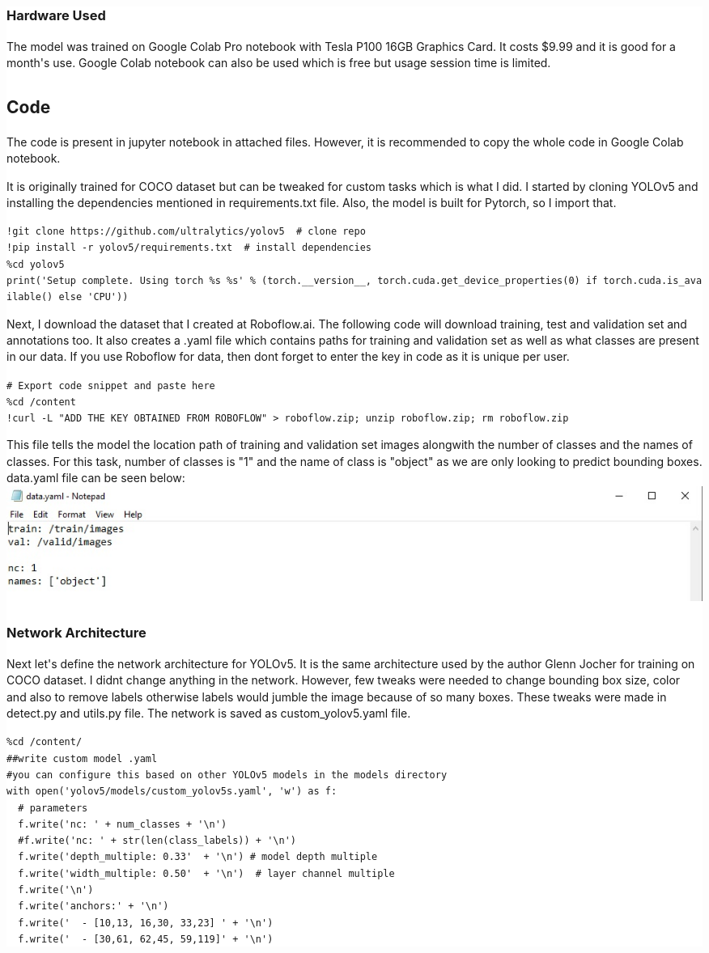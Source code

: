 ### Hardware Used
The model was trained on Google Colab Pro notebook with Tesla P100 16GB Graphics Card. It costs $9.99 and it is good for a month's use. Google Colab notebook can also be used which is free but usage session time is limited.

## Code
The code is present in jupyter notebook in attached files. However, it is recommended to copy the whole code in Google Colab notebook.

It is originally trained for COCO dataset but can be tweaked for custom tasks which is what I did. I started by cloning YOLOv5 and installing the dependencies mentioned in requirements.txt file. Also, the model is built for Pytorch, so I import that.

```
!git clone https://github.com/ultralytics/yolov5  # clone repo
!pip install -r yolov5/requirements.txt  # install dependencies
%cd yolov5
print('Setup complete. Using torch %s %s' % (torch.__version__, torch.cuda.get_device_properties(0) if torch.cuda.is_available() else 'CPU'))
```

Next, I download the dataset that I created at Roboflow.ai. The following code will download training, test and validation set and annotations too. It also creates a .yaml file which contains paths for training and validation set as well as what classes are present in our data. If you use Roboflow for data, then dont forget to enter the key in code as it is unique per user.

```
# Export code snippet and paste here
%cd /content
!curl -L "ADD THE KEY OBTAINED FROM ROBOFLOW" > roboflow.zip; unzip roboflow.zip; rm roboflow.zip
```

This file tells the model the location path of training and validation set images alongwith the number of classes and the names of classes. For this task, number of classes is "1" and the name of class is "object" as we are only looking to predict bounding boxes. data.yaml file can be seen below:
![yaml](https://github.com/Spider5484/Store-Products-Detection-using-YOLOv5-master/blob/main/data_yaml.jpg)

### Network Architecture
Next let's define the network architecture for YOLOv5. It is the same architecture used by the author Glenn Jocher for training on COCO dataset. I didnt change anything in the network. However, few tweaks were needed to change bounding box size, color and also to remove labels otherwise labels would jumble the image because of so many boxes. These tweaks were made in detect.py and utils.py file. The network is saved as custom_yolov5.yaml file.

```
%cd /content/
##write custom model .yaml
#you can configure this based on other YOLOv5 models in the models directory
with open('yolov5/models/custom_yolov5s.yaml', 'w') as f:
  # parameters
  f.write('nc: ' + num_classes + '\n')
  #f.write('nc: ' + str(len(class_labels)) + '\n')
  f.write('depth_multiple: 0.33'  + '\n') # model depth multiple
  f.write('width_multiple: 0.50'  + '\n')  # layer channel multiple
  f.write('\n')
  f.write('anchors:' + '\n')
  f.write('  - [10,13, 16,30, 33,23] ' + '\n')
  f.write('  - [30,61, 62,45, 59,119]' + '\n')
```